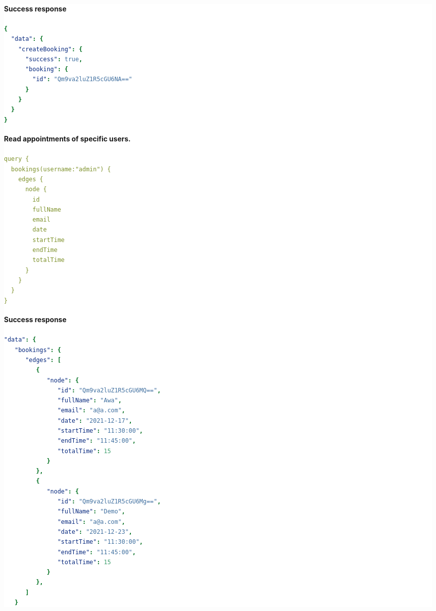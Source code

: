 ```yaml
```
#### Success response
```yaml
{
  "data": {
    "createBooking": {
      "success": true,
      "booking": {
        "id": "Qm9va2luZ1R5cGU6NA=="
      }
    }
  }
}
```

#### Read appointments of specific users.
```yaml
query {
  bookings(username:"admin") {
    edges {
      node {
        id
        fullName
        email
        date
        startTime
        endTime
        totalTime
      }
    }
  }
}

```
#### Success response
```yaml
"data": {
   "bookings": {
      "edges": [
         {
            "node": {
               "id": "Qm9va2luZ1R5cGU6MQ==",
               "fullName": "Awa",
               "email": "a@a.com",
               "date": "2021-12-17",
               "startTime": "11:30:00",
               "endTime": "11:45:00",
               "totalTime": 15
            }
         },
         {
            "node": {
               "id": "Qm9va2luZ1R5cGU6Mg==",
               "fullName": "Demo",
               "email": "a@a.com",
               "date": "2021-12-23",
               "startTime": "11:30:00",
               "endTime": "11:45:00",
               "totalTime": 15
            }
         },
      ]
   }
```